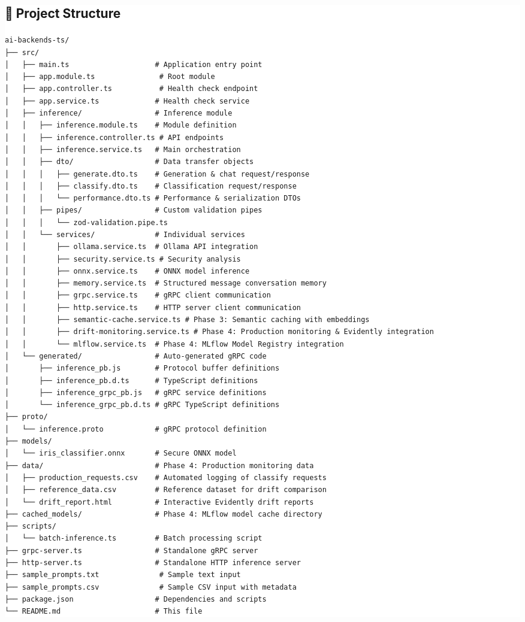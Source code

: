 ## 📁 Project Structure

```
ai-backends-ts/
├── src/
│   ├── main.ts                    # Application entry point
│   ├── app.module.ts               # Root module
│   ├── app.controller.ts           # Health check endpoint
│   ├── app.service.ts             # Health check service
│   ├── inference/                 # Inference module
│   │   ├── inference.module.ts    # Module definition
│   │   ├── inference.controller.ts # API endpoints
│   │   ├── inference.service.ts   # Main orchestration
│   │   ├── dto/                   # Data transfer objects
│   │   │   ├── generate.dto.ts    # Generation & chat request/response
│   │   │   ├── classify.dto.ts    # Classification request/response
│   │   │   └── performance.dto.ts # Performance & serialization DTOs
│   │   ├── pipes/                 # Custom validation pipes
│   │   │   └── zod-validation.pipe.ts
│   │   └── services/              # Individual services
│   │       ├── ollama.service.ts  # Ollama API integration
│   │       ├── security.service.ts # Security analysis
│   │       ├── onnx.service.ts    # ONNX model inference
│   │       ├── memory.service.ts  # Structured message conversation memory
│   │       ├── grpc.service.ts    # gRPC client communication
│   │       ├── http.service.ts    # HTTP server client communication
│   │       ├── semantic-cache.service.ts # Phase 3: Semantic caching with embeddings
│   │       ├── drift-monitoring.service.ts # Phase 4: Production monitoring & Evidently integration
│   │       └── mlflow.service.ts  # Phase 4: MLflow Model Registry integration
│   └── generated/                 # Auto-generated gRPC code
│       ├── inference_pb.js        # Protocol buffer definitions
│       ├── inference_pb.d.ts      # TypeScript definitions
│       ├── inference_grpc_pb.js   # gRPC service definitions
│       └── inference_grpc_pb.d.ts # gRPC TypeScript definitions
├── proto/
│   └── inference.proto            # gRPC protocol definition
├── models/
│   └── iris_classifier.onnx       # Secure ONNX model
├── data/                          # Phase 4: Production monitoring data
│   ├── production_requests.csv    # Automated logging of classify requests
│   ├── reference_data.csv         # Reference dataset for drift comparison
│   └── drift_report.html          # Interactive Evidently drift reports
├── cached_models/                 # Phase 4: MLflow model cache directory
├── scripts/
│   └── batch-inference.ts         # Batch processing script
├── grpc-server.ts                 # Standalone gRPC server
├── http-server.ts                 # Standalone HTTP inference server
├── sample_prompts.txt              # Sample text input
├── sample_prompts.csv              # Sample CSV input with metadata
├── package.json                   # Dependencies and scripts
└── README.md                      # This file
```
